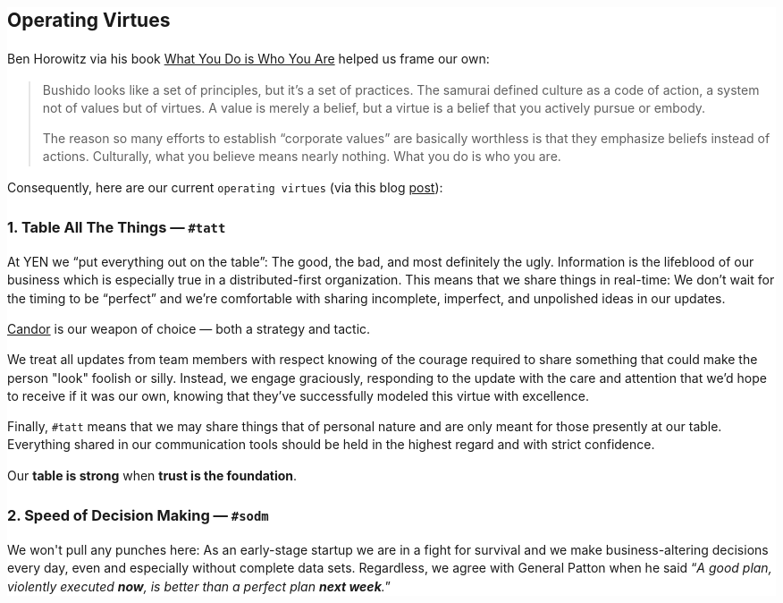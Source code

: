 


















## Operating Virtues

Ben Horowitz via his book [What You Do is Who You Are](https://amzn.to/338OBm7) helped us frame our own:

>Bushido looks like a set of principles, but it’s a set of practices. The samurai defined culture as a code of action, a system not of values but of virtues. A value is merely a belief, but a virtue is a belief that you actively pursue or embody. 
>
>The reason so many efforts to establish “corporate values” are basically worthless is that they emphasize beliefs instead of actions. Culturally, what you believe means nearly nothing. What you do is who you are.

Consequently, here are our current `operating virtues` (via this blog [post](https://john.do/day-one/)):


### 1. Table All The Things — `#tatt`
At YEN we “put everything out on the table”: The good, the bad, and most definitely the ugly. Information is the lifeblood of our business which is especially true in a distributed-first organization. This means that we share things in real-time: We don’t wait for the timing to be “perfect” and we’re comfortable with sharing incomplete, imperfect, and unpolished ideas in our updates.

[Candor](https://www.indiehackers.com/post/candor-the-secret-to-startup-success-de93cf7ace) is our weapon of choice — both a strategy and tactic.

We treat all updates from team members with respect knowing of the courage required to share something that could make the person "look" foolish or silly. Instead, we engage graciously, responding to the update with the care and attention that we’d hope to receive if it was our own, knowing that they’ve successfully modeled this virtue with excellence.

Finally, `#tatt` means that we may share things that of personal nature and are only meant for those presently at our table. Everything shared in our communication tools should be held in the highest regard and with strict confidence.

Our **table is strong** when **trust is the foundation**.


### 2. Speed of Decision Making — `#sodm`
We won't pull any punches here: As an early-stage startup we are in a fight for survival and we make business-altering decisions every day, even and especially without complete data sets. Regardless, we agree with General Patton when he said “*A good plan, violently executed **now**, is better than a perfect plan **next week**.*” 
